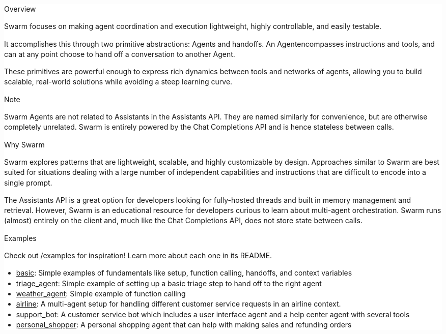 Overview

Swarm focuses on making agent coordination and execution lightweight,
highly controllable, and easily testable.

It accomplishes this through two primitive
abstractions: Agents and handoffs.
An Agentencompasses instructions and tools, and can at any
point choose to hand off a conversation to another Agent.

These primitives are powerful enough to express rich dynamics
between tools and networks of agents, allowing you to build scalable,
real-world solutions while avoiding a steep learning curve.

Note

Swarm Agents are not related to Assistants in the Assistants
API. They are named similarly for convenience, but are otherwise completely
unrelated. Swarm is entirely powered by the Chat Completions API and is hence
stateless between calls.

Why Swarm

Swarm explores patterns that are lightweight, scalable, and
highly customizable by design. Approaches similar to Swarm are best suited for
situations dealing with a large number of independent capabilities and
instructions that are difficult to encode into a single prompt.

The Assistants API is a great option for developers looking for
fully-hosted threads and built in memory management and retrieval. However,
Swarm is an educational resource for developers curious to learn about
multi-agent orchestration. Swarm runs (almost) entirely on the client and, much
like the Chat Completions API, does not store state between calls.

Examples

Check out /examples for inspiration! Learn more about
each one in its README.

* [basic](https://github.com/openai/swarm/blob/main/examples/basic): Simple
  examples of fundamentals like setup, function calling, handoffs, and
  context variables
* [triage_agent](https://github.com/openai/swarm/blob/main/examples/triage_agent): Simple
  example of setting up a basic triage step to hand off to the right agent
* [weather_agent](https://github.com/openai/swarm/blob/main/examples/weather_agent): Simple
  example of function calling
* [airline](https://github.com/openai/swarm/blob/main/examples/airline): A multi-agent
  setup for handling different customer service requests in an airline
  context.
* [support_bot](https://github.com/openai/swarm/blob/main/examples/support_bot): A customer
  service bot which includes a user interface agent and a help center agent
  with several tools
* [personal_shopper](https://github.com/openai/swarm/blob/main/examples/personal_shopper): A personal
  shopping agent that can help with making sales and refunding orders
